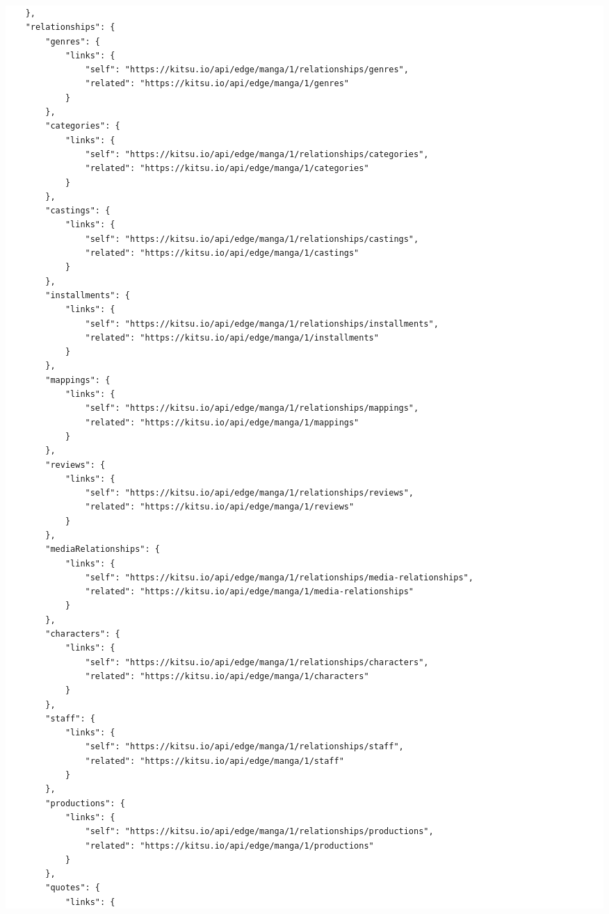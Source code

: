         },
        "relationships": {
            "genres": {
                "links": {
                    "self": "https://kitsu.io/api/edge/manga/1/relationships/genres",
                    "related": "https://kitsu.io/api/edge/manga/1/genres"
                }
            },
            "categories": {
                "links": {
                    "self": "https://kitsu.io/api/edge/manga/1/relationships/categories",
                    "related": "https://kitsu.io/api/edge/manga/1/categories"
                }
            },
            "castings": {
                "links": {
                    "self": "https://kitsu.io/api/edge/manga/1/relationships/castings",
                    "related": "https://kitsu.io/api/edge/manga/1/castings"
                }
            },
            "installments": {
                "links": {
                    "self": "https://kitsu.io/api/edge/manga/1/relationships/installments",
                    "related": "https://kitsu.io/api/edge/manga/1/installments"
                }
            },
            "mappings": {
                "links": {
                    "self": "https://kitsu.io/api/edge/manga/1/relationships/mappings",
                    "related": "https://kitsu.io/api/edge/manga/1/mappings"
                }
            },
            "reviews": {
                "links": {
                    "self": "https://kitsu.io/api/edge/manga/1/relationships/reviews",
                    "related": "https://kitsu.io/api/edge/manga/1/reviews"
                }
            },
            "mediaRelationships": {
                "links": {
                    "self": "https://kitsu.io/api/edge/manga/1/relationships/media-relationships",
                    "related": "https://kitsu.io/api/edge/manga/1/media-relationships"
                }
            },
            "characters": {
                "links": {
                    "self": "https://kitsu.io/api/edge/manga/1/relationships/characters",
                    "related": "https://kitsu.io/api/edge/manga/1/characters"
                }
            },
            "staff": {
                "links": {
                    "self": "https://kitsu.io/api/edge/manga/1/relationships/staff",
                    "related": "https://kitsu.io/api/edge/manga/1/staff"
                }
            },
            "productions": {
                "links": {
                    "self": "https://kitsu.io/api/edge/manga/1/relationships/productions",
                    "related": "https://kitsu.io/api/edge/manga/1/productions"
                }
            },
            "quotes": {
                "links": {